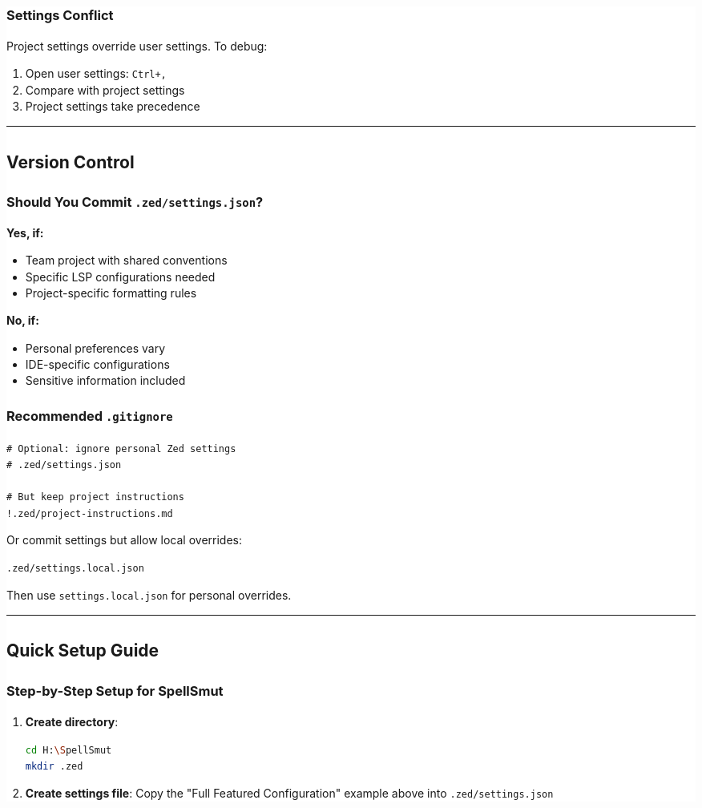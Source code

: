 ### Settings Conflict

Project settings override user settings. To debug:
1. Open user settings: `Ctrl+,`
2. Compare with project settings
3. Project settings take precedence

---

## Version Control

### Should You Commit `.zed/settings.json`?

**Yes, if:**
- Team project with shared conventions
- Specific LSP configurations needed
- Project-specific formatting rules

**No, if:**
- Personal preferences vary
- IDE-specific configurations
- Sensitive information included

### Recommended `.gitignore`

```gitignore
# Optional: ignore personal Zed settings
# .zed/settings.json

# But keep project instructions
!.zed/project-instructions.md
```

Or commit settings but allow local overrides:

```gitignore
.zed/settings.local.json
```

Then use `settings.local.json` for personal overrides.

---

## Quick Setup Guide

### Step-by-Step Setup for SpellSmut

1. **Create directory**:
   ```bash
   cd H:\SpellSmut
   mkdir .zed
   ```

2. **Create settings file**:
   Copy the "Full Featured Configuration" example above into `.zed/settings.json`
